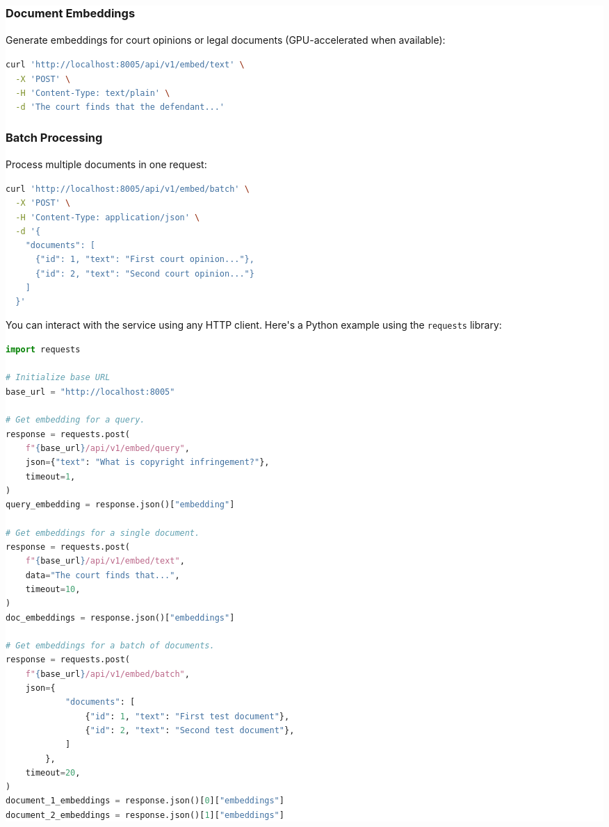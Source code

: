 ### Document Embeddings
Generate embeddings for court opinions or legal documents (GPU-accelerated when available):
```bash
curl 'http://localhost:8005/api/v1/embed/text' \
  -X 'POST' \
  -H 'Content-Type: text/plain' \
  -d 'The court finds that the defendant...'
```

### Batch Processing
Process multiple documents in one request:
```bash
curl 'http://localhost:8005/api/v1/embed/batch' \
  -X 'POST' \
  -H 'Content-Type: application/json' \
  -d '{
    "documents": [
      {"id": 1, "text": "First court opinion..."},
      {"id": 2, "text": "Second court opinion..."}
    ]
  }'
```

You can interact with the service using any HTTP client. Here's a Python example using the `requests` library:

```python
import requests

# Initialize base URL
base_url = "http://localhost:8005"

# Get embedding for a query.
response = requests.post(
    f"{base_url}/api/v1/embed/query",
    json={"text": "What is copyright infringement?"},
    timeout=1,
)
query_embedding = response.json()["embedding"]

# Get embeddings for a single document.
response = requests.post(
    f"{base_url}/api/v1/embed/text",
    data="The court finds that...",
    timeout=10,
)
doc_embeddings = response.json()["embeddings"]

# Get embeddings for a batch of documents.
response = requests.post(
    f"{base_url}/api/v1/embed/batch",
    json={
            "documents": [
                {"id": 1, "text": "First test document"},
                {"id": 2, "text": "Second test document"},
            ]
        },
    timeout=20,
)
document_1_embeddings = response.json()[0]["embeddings"]
document_2_embeddings = response.json()[1]["embeddings"]
```
